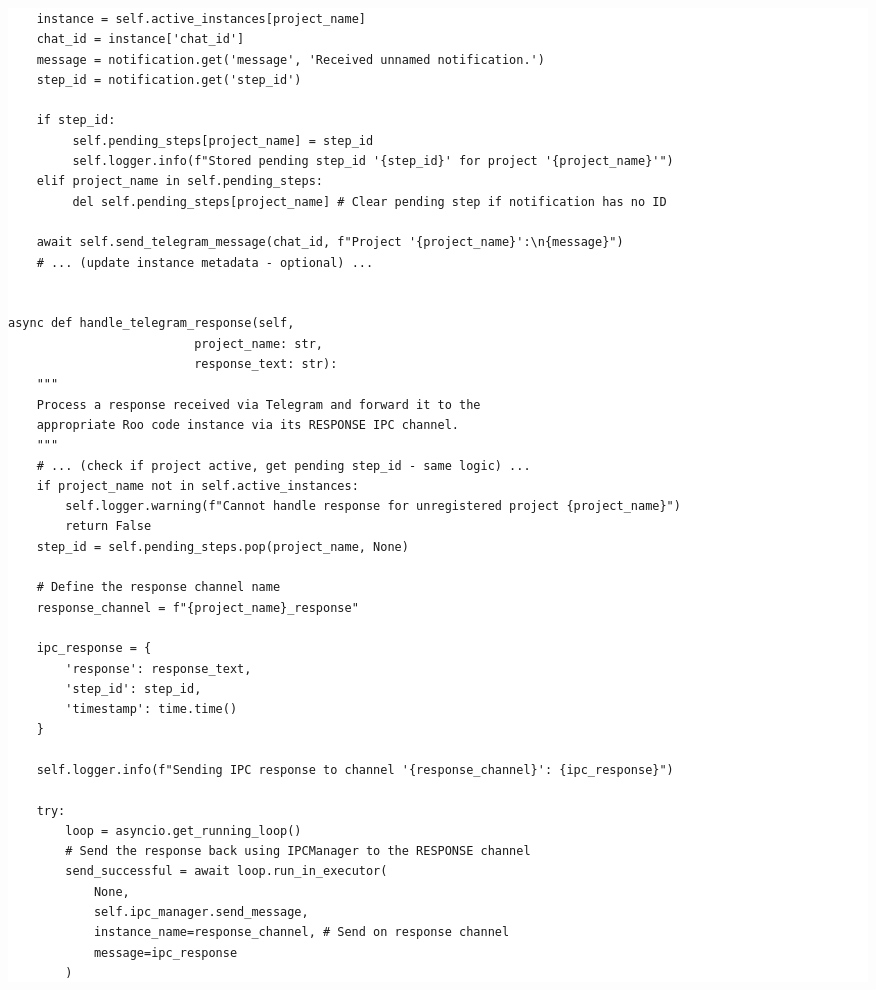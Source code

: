         instance = self.active_instances[project_name]
        chat_id = instance['chat_id']
        message = notification.get('message', 'Received unnamed notification.')
        step_id = notification.get('step_id')

        if step_id:
             self.pending_steps[project_name] = step_id
             self.logger.info(f"Stored pending step_id '{step_id}' for project '{project_name}'")
        elif project_name in self.pending_steps:
             del self.pending_steps[project_name] # Clear pending step if notification has no ID

        await self.send_telegram_message(chat_id, f"Project '{project_name}':\n{message}")
        # ... (update instance metadata - optional) ...


    async def handle_telegram_response(self,
                              project_name: str,
                              response_text: str):
        """
        Process a response received via Telegram and forward it to the
        appropriate Roo code instance via its RESPONSE IPC channel.
        """
        # ... (check if project active, get pending step_id - same logic) ...
        if project_name not in self.active_instances:
            self.logger.warning(f"Cannot handle response for unregistered project {project_name}")
            return False
        step_id = self.pending_steps.pop(project_name, None)

        # Define the response channel name
        response_channel = f"{project_name}_response"

        ipc_response = {
            'response': response_text,
            'step_id': step_id,
            'timestamp': time.time()
        }

        self.logger.info(f"Sending IPC response to channel '{response_channel}': {ipc_response}")

        try:
            loop = asyncio.get_running_loop()
            # Send the response back using IPCManager to the RESPONSE channel
            send_successful = await loop.run_in_executor(
                None,
                self.ipc_manager.send_message,
                instance_name=response_channel, # Send on response channel
                message=ipc_response
            )
